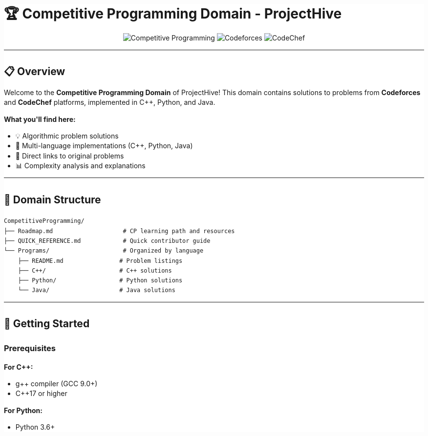 # 🏆 Competitive Programming Domain - ProjectHive

<div align="center">

![Competitive Programming](https://img.shields.io/badge/Domain-Competitive%20Programming-red?style=for-the-badge)
![Codeforces](https://img.shields.io/badge/Codeforces-1F8ACB?style=for-the-badge&logo=codeforces&logoColor=white)
![CodeChef](https://img.shields.io/badge/CodeChef-5B4638?style=for-the-badge&logo=codechef&logoColor=white)

</div>

---

## 📋 Overview

Welcome to the **Competitive Programming Domain** of ProjectHive! This domain contains solutions to problems from **Codeforces** and **CodeChef** platforms, implemented in C++, Python, and Java.

**What you'll find here:**
- 💡 Algorithmic problem solutions
- 🌟 Multi-language implementations (C++, Python, Java)
- 🔗 Direct links to original problems
- 📊 Complexity analysis and explanations

---

## 📁 Domain Structure

```
CompetitiveProgramming/
├── Roadmap.md                    # CP learning path and resources
├── QUICK_REFERENCE.md            # Quick contributor guide
└── Programs/                     # Organized by language
    ├── README.md                # Problem listings
    ├── C++/                     # C++ solutions
    ├── Python/                  # Python solutions
    └── Java/                    # Java solutions
```

---

## 🚀 Getting Started

### Prerequisites

**For C++:**
- g++ compiler (GCC 9.0+)
- C++17 or higher

**For Python:**
- Python 3.6+
